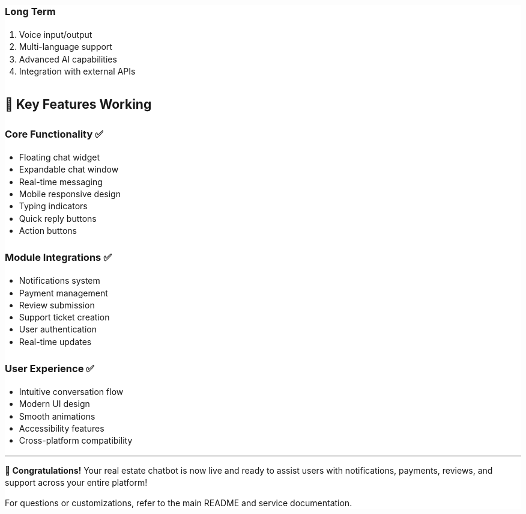 ### Long Term
1. Voice input/output
2. Multi-language support
3. Advanced AI capabilities
4. Integration with external APIs

## 🎯 Key Features Working

### Core Functionality ✅
- Floating chat widget
- Expandable chat window
- Real-time messaging
- Mobile responsive design
- Typing indicators
- Quick reply buttons
- Action buttons

### Module Integrations ✅
- Notifications system
- Payment management
- Review submission
- Support ticket creation
- User authentication
- Real-time updates

### User Experience ✅
- Intuitive conversation flow
- Modern UI design
- Smooth animations
- Accessibility features
- Cross-platform compatibility

---

**🎉 Congratulations!** Your real estate chatbot is now live and ready to assist users with notifications, payments, reviews, and support across your entire platform!

For questions or customizations, refer to the main README and service documentation.
